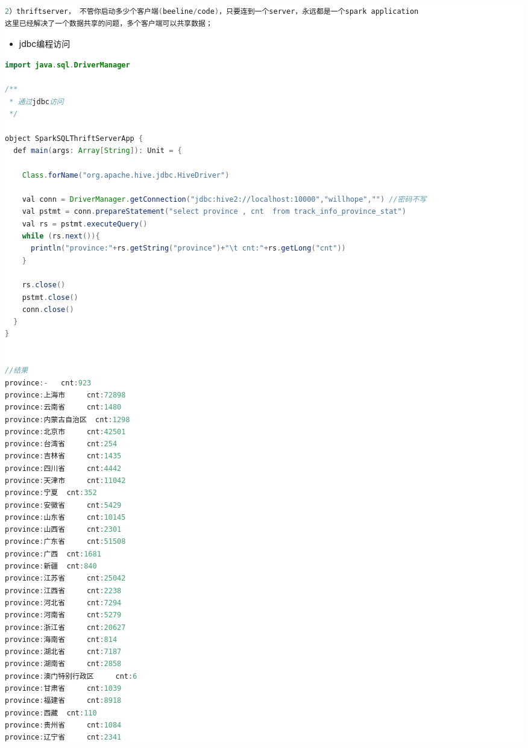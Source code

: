```s
2）thriftserver， 不管你启动多少个客户端(beeline/code)，只要连到一个server，永远都是一个spark application
这里已经解决了一个数据共享的问题，多个客户端可以共享数据；

```

- jdbc编程访问

```java
import java.sql.DriverManager

/**
 * 通过jdbc访问
 */

object SparkSQLThriftServerApp {
  def main(args: Array[String]): Unit = {

    Class.forName("org.apache.hive.jdbc.HiveDriver")

    val conn = DriverManager.getConnection("jdbc:hive2://localhost:10000","willhope","") //密码不写
    val pstmt = conn.prepareStatement("select province , cnt  from track_info_province_stat")
    val rs = pstmt.executeQuery()
    while (rs.next()){
      println("province:"+rs.getString("province")+"\t cnt:"+rs.getLong("cnt"))
    }

    rs.close()
    pstmt.close()
    conn.close()
  }
}


//结果
province:-	 cnt:923
province:上海市	 cnt:72898
province:云南省	 cnt:1480
province:内蒙古自治区	 cnt:1298
province:北京市	 cnt:42501
province:台湾省	 cnt:254
province:吉林省	 cnt:1435
province:四川省	 cnt:4442
province:天津市	 cnt:11042
province:宁夏	 cnt:352
province:安徽省	 cnt:5429
province:山东省	 cnt:10145
province:山西省	 cnt:2301
province:广东省	 cnt:51508
province:广西	 cnt:1681
province:新疆	 cnt:840
province:江苏省	 cnt:25042
province:江西省	 cnt:2238
province:河北省	 cnt:7294
province:河南省	 cnt:5279
province:浙江省	 cnt:20627
province:海南省	 cnt:814
province:湖北省	 cnt:7187
province:湖南省	 cnt:2858
province:澳门特别行政区	 cnt:6
province:甘肃省	 cnt:1039
province:福建省	 cnt:8918
province:西藏	 cnt:110
province:贵州省	 cnt:1084
province:辽宁省	 cnt:2341
```